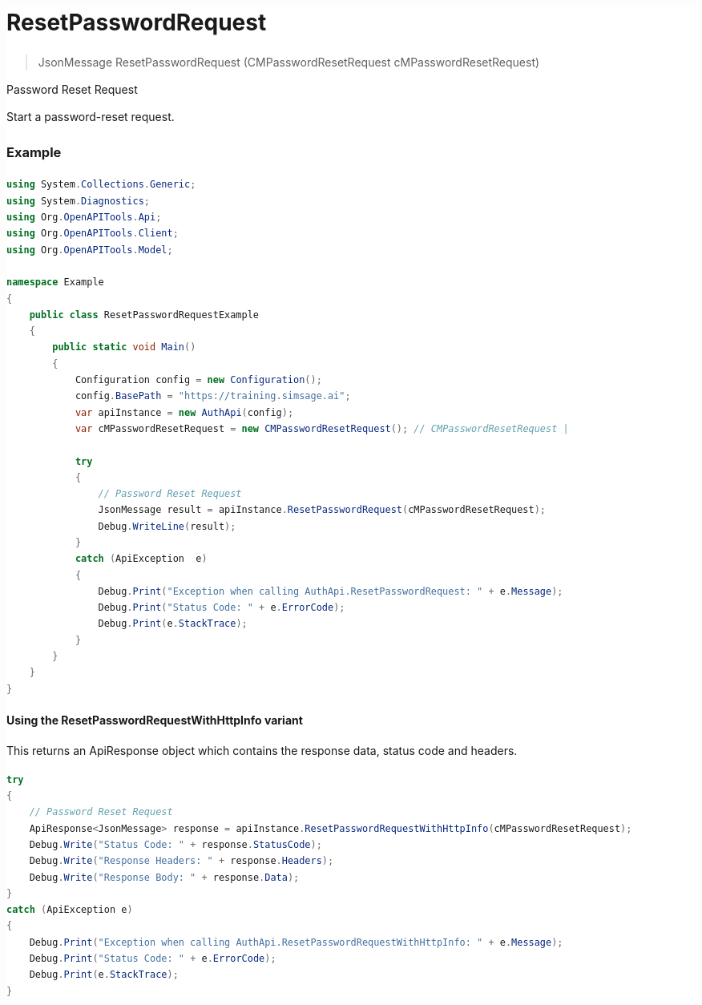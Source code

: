 <a id="resetpasswordrequest"></a>
# **ResetPasswordRequest**
> JsonMessage ResetPasswordRequest (CMPasswordResetRequest cMPasswordResetRequest)

Password Reset Request

Start a password-reset request.

### Example
```csharp
using System.Collections.Generic;
using System.Diagnostics;
using Org.OpenAPITools.Api;
using Org.OpenAPITools.Client;
using Org.OpenAPITools.Model;

namespace Example
{
    public class ResetPasswordRequestExample
    {
        public static void Main()
        {
            Configuration config = new Configuration();
            config.BasePath = "https://training.simsage.ai";
            var apiInstance = new AuthApi(config);
            var cMPasswordResetRequest = new CMPasswordResetRequest(); // CMPasswordResetRequest | 

            try
            {
                // Password Reset Request
                JsonMessage result = apiInstance.ResetPasswordRequest(cMPasswordResetRequest);
                Debug.WriteLine(result);
            }
            catch (ApiException  e)
            {
                Debug.Print("Exception when calling AuthApi.ResetPasswordRequest: " + e.Message);
                Debug.Print("Status Code: " + e.ErrorCode);
                Debug.Print(e.StackTrace);
            }
        }
    }
}
```

#### Using the ResetPasswordRequestWithHttpInfo variant
This returns an ApiResponse object which contains the response data, status code and headers.

```csharp
try
{
    // Password Reset Request
    ApiResponse<JsonMessage> response = apiInstance.ResetPasswordRequestWithHttpInfo(cMPasswordResetRequest);
    Debug.Write("Status Code: " + response.StatusCode);
    Debug.Write("Response Headers: " + response.Headers);
    Debug.Write("Response Body: " + response.Data);
}
catch (ApiException e)
{
    Debug.Print("Exception when calling AuthApi.ResetPasswordRequestWithHttpInfo: " + e.Message);
    Debug.Print("Status Code: " + e.ErrorCode);
    Debug.Print(e.StackTrace);
}
```